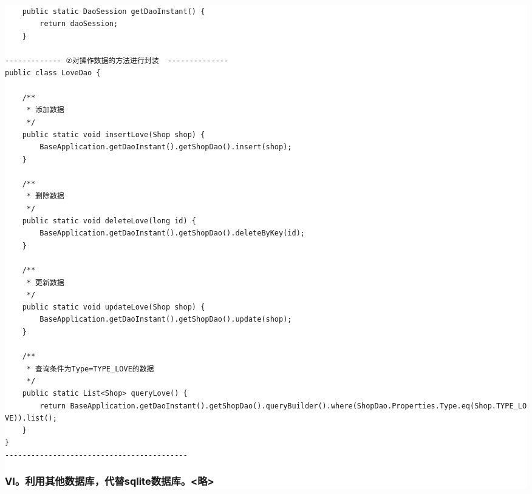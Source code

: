 	    public static DaoSession getDaoInstant() {
	        return daoSession;
	    }
	    
	------------- ②对操作数据的方法进行封装  --------------
	public class LoveDao {

	    /**
	     * 添加数据
	     */
	    public static void insertLove(Shop shop) {
	        BaseApplication.getDaoInstant().getShopDao().insert(shop);
	    }
	
	    /**
	     * 删除数据
	     */
	    public static void deleteLove(long id) {
	        BaseApplication.getDaoInstant().getShopDao().deleteByKey(id);
	    }
	
	    /**
	     * 更新数据
	     */
	    public static void updateLove(Shop shop) {
	        BaseApplication.getDaoInstant().getShopDao().update(shop);
	    }
	
	    /**
	     * 查询条件为Type=TYPE_LOVE的数据
	     */
	    public static List<Shop> queryLove() {
	        return BaseApplication.getDaoInstant().getShopDao().queryBuilder().where(ShopDao.Properties.Type.eq(Shop.TYPE_LOVE)).list();
	    }
	}
	------------------------------------------
	

### Ⅵ。利用其他数据库，代替sqlite数据库。<略>

